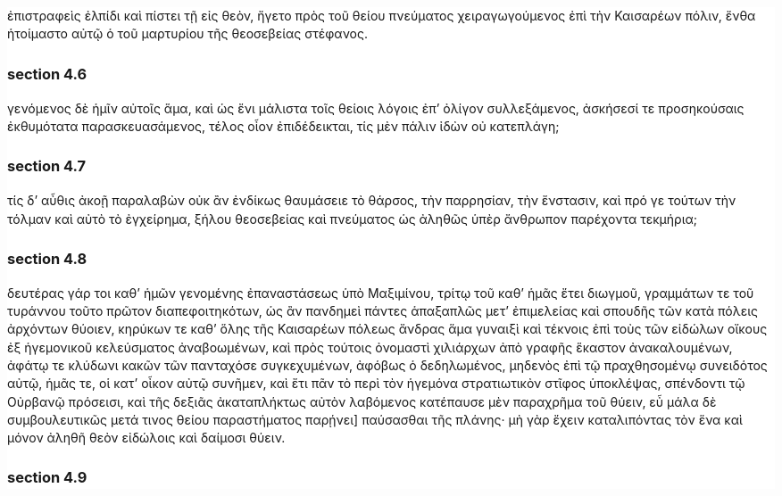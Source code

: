 <pb n="v.4.p.390"/>
ἐπιστραφεὶς ἐλπίδι καὶ πίστει τῇ εἰς θεὸν, ἤγετο
πρὸς τοῦ θείου πνεύματος χειραγωγούμενος ἐπὶ τὴν
Καισαρέων πόλιν, ἔνθα ἡτοίμαστο αὐτῷ ὁ τοῦ μαρτυρίου
τῆς θεοσεβείας στέφανος.</p>

### section 4.6

<p>γενόμενος δὲ
<lb n="5"/> ἡμῖν αὐτοῖς ἅμα, καὶ ὡς ἔνι μάλιστα τοῖς θείοις
λόγοις ἐπ’ ὀλίγον συλλεξάμενος, ἀσκήσεσί τε προσηκούσαις
ἐκθυμότατα παρασκευασάμενος, τέλος
οἶον ἐπιδέδεικται, τίς μὲν πάλιν ἰδὼν οὐ κατεπλάγη;
</p>

### section 4.7

<p>τίς δ’ αὖθις ἀκοῇ παραλαβὼν οὐκ ἂν ἐνδίκως
<lb n="10"/> θαυμάσειε τὸ θάρσος, τὴν παρρησίαν, τὴν ἔνστασιν,
καὶ πρό γε τούτων τὴν τόλμαν καὶ αὐτὸ τὸ
ἐγχείρημα, ξήλου θεοσεβείας καὶ πνεύματος ὡς ἀληθῶς
ὑπὲρ ἄνθρωπον παρέχοντα τεκμήρια;</p>

### section 4.8

<p>δευτέρας
γάρ τοι καθ’ ἡμῶν γενομένης ἐπαναστάσεως
<lb n="15"/> ὑπὸ Μαξιμίνου, τρίτῳ τοῦ καθ’ ἡμᾶς ἔτει διωγμοῦ,
γραμμάτων τε τοῦ τυράννου τοῦτο πρῶτον διαπεφοιτηκότων,
ὡς ἂν πανδημεὶ πάντες ἁπαξαπλῶς
μετ’ ἐπιμελείας καὶ σπουδῆς τῶν κατὰ πόλεις ἀρχόντων
θύοιεν, κηρύκων τε καθ’ ὅλης τῆς Καισαρέων
<lb n="20"/> πόλεως ἄνδρας ἅμα γυναιξὶ καὶ τέκνοις ἐπὶ
τοὺς τῶν εἰδώλων οἴκους ἐξ ἡγεμονικοῦ κελεύσματος
ἀναβοωμένων, καὶ πρὸς τούτοις ὀνομαστὶ χιλιάρχων
ἀπὸ γραφῆς ἕκαστον ἀνακαλουμένων, ἀφάτῳ
τε κλύδωνι κακῶν τῶν πανταχόσε συγκεχυμένων,
<lb n="25"/> ἀφόβως ὁ δεδηλωμένος, μηδενὸς ἐπὶ τῷ πραχθησομένῳ
συνειδότος αὐτῷ, ἡμᾶς τε, οἱ κατ’ οἶκον αὐτῷ
συνῆμεν, καὶ ἔτι πᾶν τὸ περὶ τὸν ἡγεμόνα στρατιωτικὸν
στῖφος ὑποκλέψας, σπένδοντι τῷ Οὐρβανῷ
πρόσεισι, καὶ τῆς δεξιᾶς ἀκαταπλήκτως αὐτὸν λαβόμενος
<lb n="30"/> κατέπαυσε μὲν παραχρῆμα τοῦ θύειν, εὖ μάλα
δὲ συμβουλευτικῶς μετά τινος θείου παραστήματος
παρῄνει] παύσασθαι τῆς πλάνης· μὴ γὰρ

<pb n="v.4.p.391"/>
ἔχειν καταλιπόντας τὸν ἕνα καὶ μόνον ἀληθῆ θεὸν
εἰδώλοις καὶ δαίμοσι θύειν.</p>

### section 4.9
